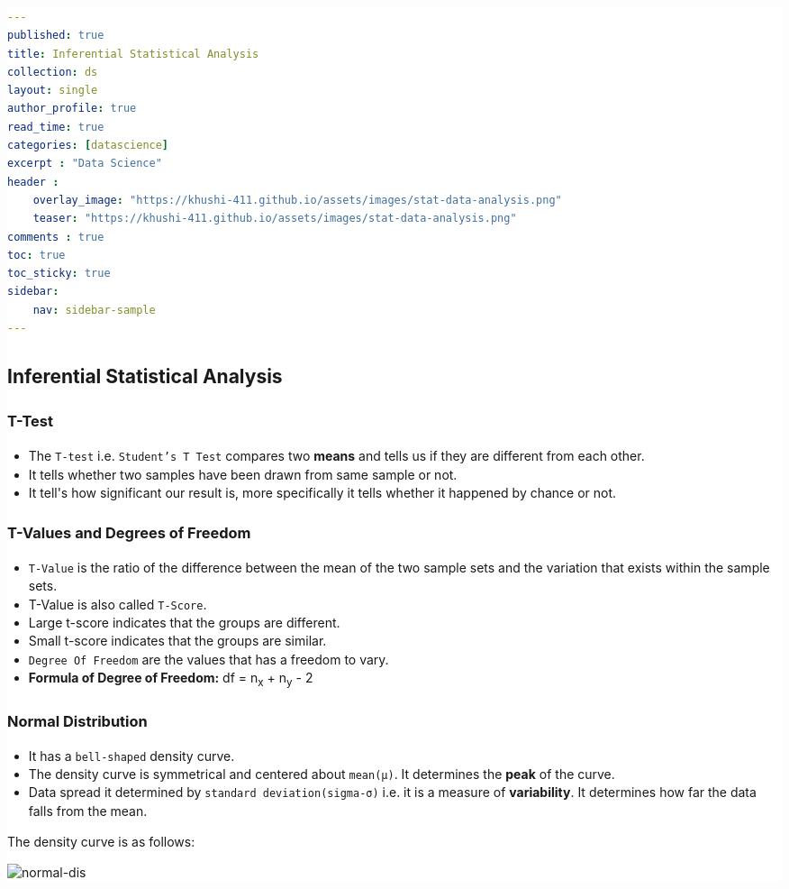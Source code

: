 ```yaml
---
published: true
title: Inferential Statistical Analysis
collection: ds
layout: single
author_profile: true
read_time: true
categories: [datascience]
excerpt : "Data Science"
header :
    overlay_image: "https://khushi-411.github.io/assets/images/stat-data-analysis.png"
    teaser: "https://khushi-411.github.io/assets/images/stat-data-analysis.png"
comments : true
toc: true
toc_sticky: true
sidebar:
    nav: sidebar-sample
---
```


## **Inferential Statistical Analysis**

### **T-Test**

* The `T-test` i.e. `Student’s T Test` compares two **means** and tells us if they are different from each other.
* It tells whether two samples have been drawn from same sample or not.
* It tell's how significant our result is, more specifically it tells whether it happened by chance or not.

### **T-Values and Degrees of Freedom**

* `T-Value` is the ratio of the difference between the mean of the two sample sets and the variation that exists within the sample sets.
* T-Value is also called `T-Score`.
* Large t-score indicates that the groups are different.
* Small t-score indicates that the groups are similar.
* `Degree Of Freedom` are the values that has a freedom to vary.
* **Formula of Degree of Freedom:** df = n<sub>x</sub> + n<sub>y</sub> - 2

### **Normal Distribution**

* It has a `bell-shaped` density curve.
* The density curve is symmetrical and centered about `mean(μ)`. It determines the **peak** of the curve.
* Data spread it determined by `standard deviation(sigma-σ)` i.e. it is a measure of **variability**. It determines how far the data falls from the mean.

The density curve is as follows: 

![normal-dis](https://user-images.githubusercontent.com/62256509/120937902-d53e0780-c72d-11eb-8e42-a67048ba670e.png)
